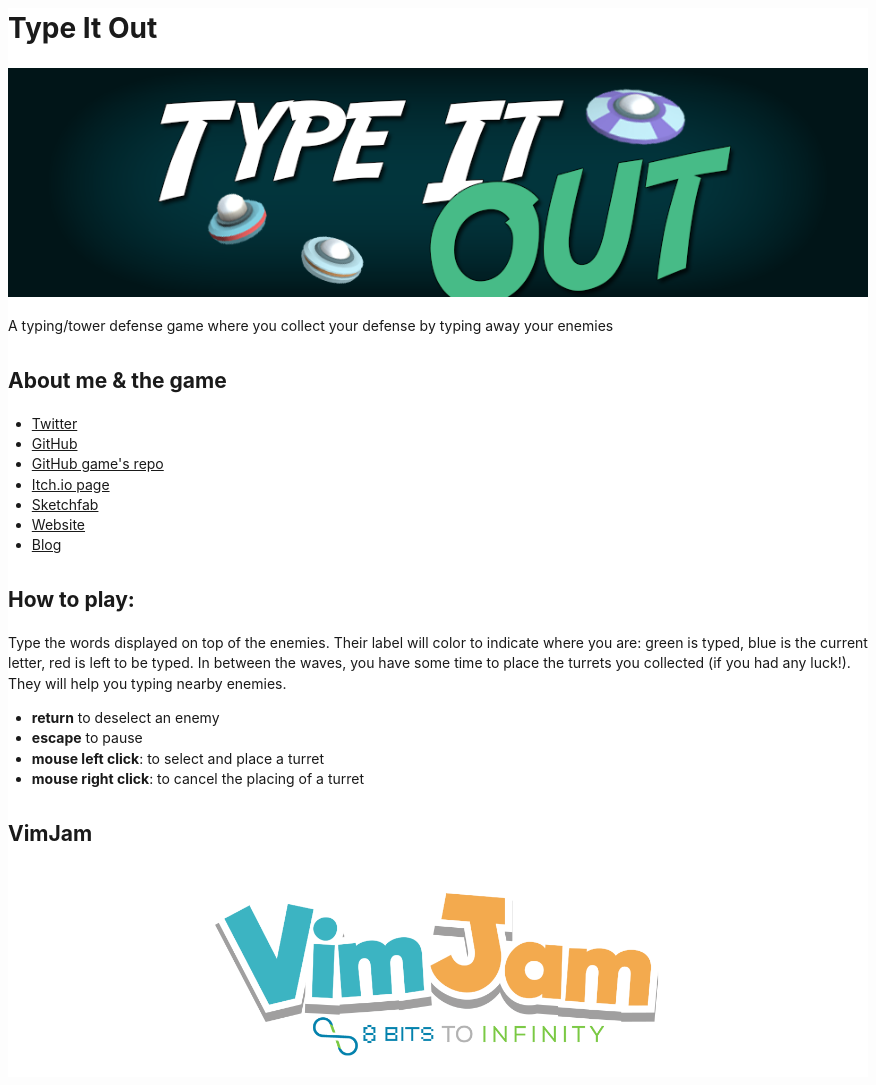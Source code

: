 # Type It Out

![](medias/itchio_banner.png)

A typing/tower defense game where you collect your defense by typing away your enemies

## About me & the game

- [Twitter](https://twitter.com/VicMeunier)
- [GitHub](https://github.com/MrEliptik)
- [GitHub game's repo](https://github.com/MrEliptik/TypeItOut)
- [Itch.io page](https://mreliptik.itch.io/type-it-out)
- [Sketchfab](https://sketchfab.com/victor.meunierpk)
- [Website](https://www.victormeunier.com/)
- [Blog](https://blog.victormeunier.com/)

## How to play: 

Type the words displayed on top of the enemies. Their label will color to indicate where you are: green is typed, blue is the current letter, red is left to be typed. 
In between the waves, you have some time to place the turrets you collected (if you had any luck!). They will help you typing nearby enemies.

- **return** to deselect an enemy
- **escape** to pause
- **mouse left click**: to select and place a turret
- **mouse right click**: to cancel the placing of a turret

## VimJam

<p align="center">
    <img src="medias/vimjam_logo.png" width=500>
